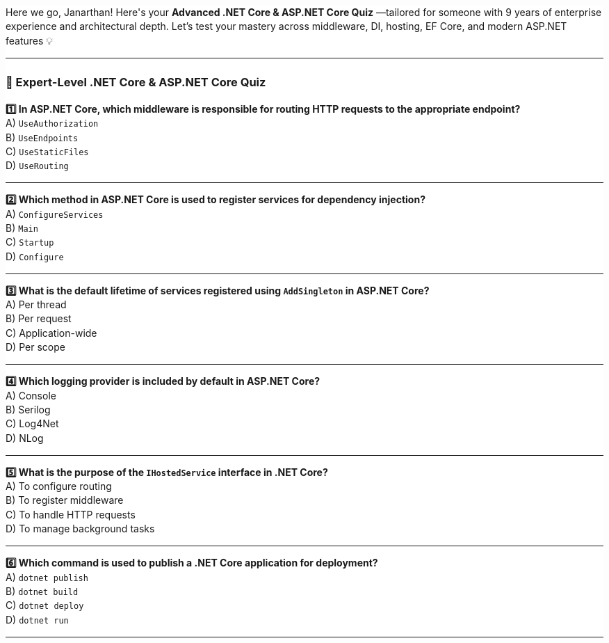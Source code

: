Here we go, Janarthan! Here's your **Advanced .NET Core & ASP.NET Core Quiz**
—tailored for someone with 9 years of enterprise experience and architectural depth. 
Let’s test your mastery across middleware, DI, hosting, EF Core, and modern ASP.NET features 💡

---

### 🧠 Expert-Level .NET Core & ASP.NET Core Quiz

**1️⃣ In ASP.NET Core, which middleware is responsible for routing HTTP requests to the appropriate endpoint?**  
A) `UseAuthorization`  
B) `UseEndpoints`  
C) `UseStaticFiles`  
D) `UseRouting`

---

**2️⃣ Which method in ASP.NET Core is used to register services for dependency injection?**  
A) `ConfigureServices`  
B) `Main`  
C) `Startup`  
D) `Configure`

---

**3️⃣ What is the default lifetime of services registered using `AddSingleton` in ASP.NET Core?**  
A) Per thread  
B) Per request  
C) Application-wide  
D) Per scope

---

**4️⃣ Which logging provider is included by default in ASP.NET Core?**  
A) Console  
B) Serilog  
C) Log4Net  
D) NLog

---

**5️⃣ What is the purpose of the `IHostedService` interface in .NET Core?**  
A) To configure routing  
B) To register middleware  
C) To handle HTTP requests  
D) To manage background tasks

---

**6️⃣ Which command is used to publish a .NET Core application for deployment?**  
A) `dotnet publish`  
B) `dotnet build`  
C) `dotnet deploy`  
D) `dotnet run`

---